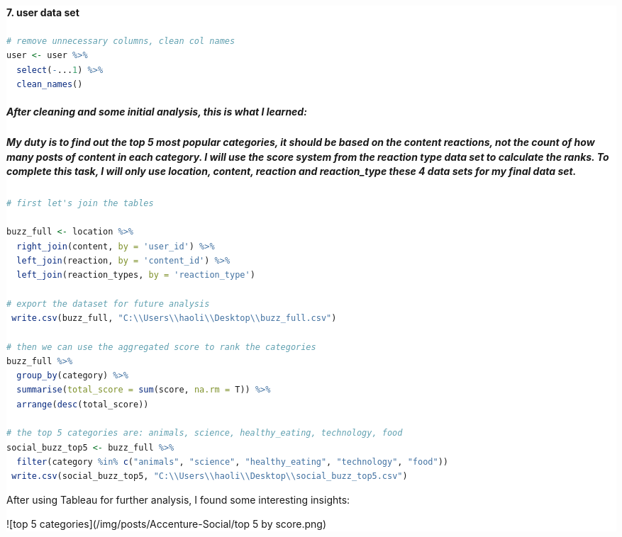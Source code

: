 #### 7. user data set

```r
# remove unnecessary columns, clean col names
user <- user %>% 
  select(-...1) %>% 
  clean_names()
```

##### After cleaning and some initial analysis, this is what I learned:  
##### My duty is to find out the top 5 most popular categories, it should be based on the content reactions, not the count of how many posts of content in each category. I will use the score system from the reaction type data set to calculate the ranks. To complete this task, I will only use location, content, reaction and reaction_type these 4 data sets for my final data set.

```r
# first let's join the tables

buzz_full <- location %>% 
  right_join(content, by = 'user_id') %>% 
  left_join(reaction, by = 'content_id') %>% 
  left_join(reaction_types, by = 'reaction_type')

# export the dataset for future analysis
 write.csv(buzz_full, "C:\\Users\\haoli\\Desktop\\buzz_full.csv")

# then we can use the aggregated score to rank the categories
buzz_full %>% 
  group_by(category) %>% 
  summarise(total_score = sum(score, na.rm = T)) %>% 
  arrange(desc(total_score))

# the top 5 categories are: animals, science, healthy_eating, technology, food
social_buzz_top5 <- buzz_full %>% 
  filter(category %in% c("animals", "science", "healthy_eating", "technology", "food"))
 write.csv(social_buzz_top5, "C:\\Users\\haoli\\Desktop\\social_buzz_top5.csv")
```
After using Tableau for further analysis, I found some interesting insights:

![top 5 categories](/img/posts/Accenture-Social/top 5 by score.png)
